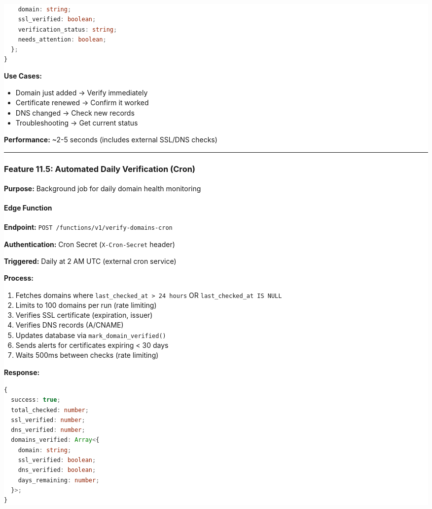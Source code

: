 ```typescript
    domain: string;
    ssl_verified: boolean;
    verification_status: string;
    needs_attention: boolean;
  };
}
```

**Use Cases:**
- Domain just added → Verify immediately
- Certificate renewed → Confirm it worked  
- DNS changed → Check new records
- Troubleshooting → Get current status

**Performance:** ~2-5 seconds (includes external SSL/DNS checks)

---

### Feature 11.5: Automated Daily Verification (Cron)

**Purpose:** Background job for daily domain health monitoring

#### Edge Function

**Endpoint:** `POST /functions/v1/verify-domains-cron`

**Authentication:** Cron Secret (`X-Cron-Secret` header)

**Triggered:** Daily at 2 AM UTC (external cron service)

**Process:**
1. Fetches domains where `last_checked_at > 24 hours` OR `last_checked_at IS NULL`
2. Limits to 100 domains per run (rate limiting)
3. Verifies SSL certificate (expiration, issuer)
4. Verifies DNS records (A/CNAME)
5. Updates database via `mark_domain_verified()`
6. Sends alerts for certificates expiring < 30 days
7. Waits 500ms between checks (rate limiting)

**Response:**
```typescript
{
  success: true;
  total_checked: number;
  ssl_verified: number;
  dns_verified: number;
  domains_verified: Array<{
    domain: string;
    ssl_verified: boolean;
    dns_verified: boolean;
    days_remaining: number;
  }>;
}
```
